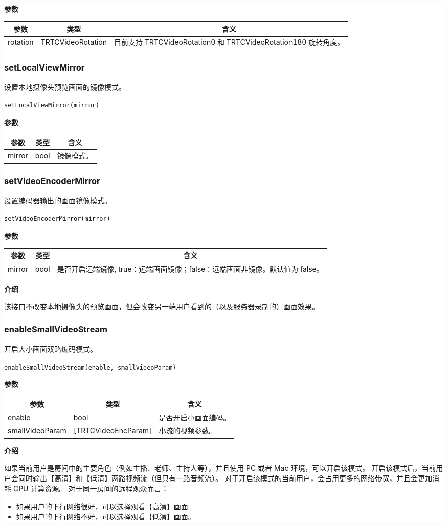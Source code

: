 __参数__

| 参数 | 类型 | 含义 |
|-----|-----|-----|
| rotation | TRTCVideoRotation | 目前支持 TRTCVideoRotation0 和 TRTCVideoRotation180 旋转角度。 |


### setLocalViewMirror

设置本地摄像头预览画面的镜像模式。
```
setLocalViewMirror(mirror)
```

__参数__

| 参数 | 类型 | 含义 |
|-----|-----|-----|
| mirror | bool | 镜像模式。 |


### setVideoEncoderMirror

设置编码器输出的画面镜像模式。
```
setVideoEncoderMirror(mirror)
```

__参数__

| 参数 | 类型 | 含义 |
|-----|-----|-----|
| mirror | bool | 是否开启远端镜像, true：远端画面镜像；false：远端画面非镜像。默认值为 false。 |

__介绍__

该接口不改变本地摄像头的预览画面，但会改变另一端用户看到的（以及服务器录制的）画面效果。


### enableSmallVideoStream

开启大小画面双路编码模式。
```
enableSmallVideoStream(enable, smallVideoParam)
```

__参数__

| 参数 | 类型 | 含义 |
|-----|-----|-----|
| enable | bool | 是否开启小画面编码。 |
| smallVideoParam |  [TRTCVideoEncParam]  | 小流的视频参数。 |

__介绍__

如果当前用户是房间中的主要角色（例如主播、老师、主持人等），并且使用 PC 或者 Mac 环境，可以开启该模式。 开启该模式后，当前用户会同时输出【高清】和【低清】两路视频流（但只有一路音频流）。 对于开启该模式的当前用户，会占用更多的网络带宽，并且会更加消耗 CPU 计算资源。
对于同一房间的远程观众而言：
- 如果用户的下行网络很好，可以选择观看【高清】画面
- 如果用户的下行网络不好，可以选择观看【低清】画面。
